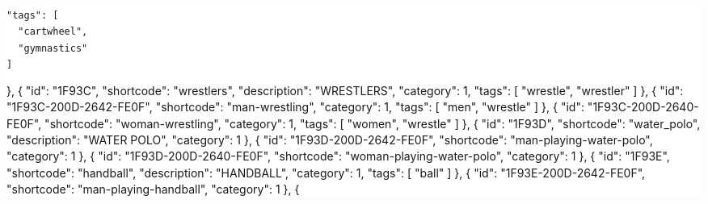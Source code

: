     "tags": [
      "cartwheel",
      "gymnastics"
    ]
  },
  {
    "id": "1F93C",
    "shortcode": "wrestlers",
    "description": "WRESTLERS",
    "category": 1,
    "tags": [
      "wrestle",
      "wrestler"
    ]
  },
  {
    "id": "1F93C-200D-2642-FE0F",
    "shortcode": "man-wrestling",
    "category": 1,
    "tags": [
      "men",
      "wrestle"
    ]
  },
  {
    "id": "1F93C-200D-2640-FE0F",
    "shortcode": "woman-wrestling",
    "category": 1,
    "tags": [
      "women",
      "wrestle"
    ]
  },
  {
    "id": "1F93D",
    "shortcode": "water_polo",
    "description": "WATER POLO",
    "category": 1
  },
  {
    "id": "1F93D-200D-2642-FE0F",
    "shortcode": "man-playing-water-polo",
    "category": 1
  },
  {
    "id": "1F93D-200D-2640-FE0F",
    "shortcode": "woman-playing-water-polo",
    "category": 1
  },
  {
    "id": "1F93E",
    "shortcode": "handball",
    "description": "HANDBALL",
    "category": 1,
    "tags": [
      "ball"
    ]
  },
  {
    "id": "1F93E-200D-2642-FE0F",
    "shortcode": "man-playing-handball",
    "category": 1
  },
  {